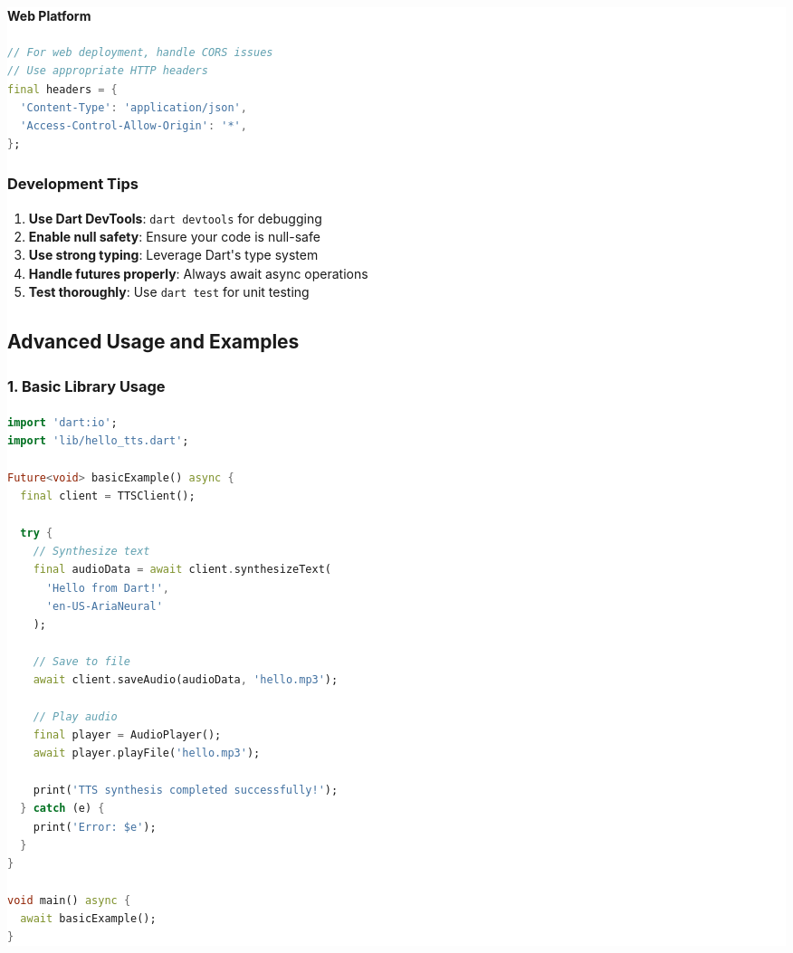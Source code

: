 #### Web Platform
```dart
// For web deployment, handle CORS issues
// Use appropriate HTTP headers
final headers = {
  'Content-Type': 'application/json',
  'Access-Control-Allow-Origin': '*',
};
```

### Development Tips

1. **Use Dart DevTools**: `dart devtools` for debugging
2. **Enable null safety**: Ensure your code is null-safe
3. **Use strong typing**: Leverage Dart's type system
4. **Handle futures properly**: Always await async operations
5. **Test thoroughly**: Use `dart test` for unit testing

## Advanced Usage and Examples

### 1. Basic Library Usage

```dart
import 'dart:io';
import 'lib/hello_tts.dart';

Future<void> basicExample() async {
  final client = TTSClient();
  
  try {
    // Synthesize text
    final audioData = await client.synthesizeText(
      'Hello from Dart!',
      'en-US-AriaNeural'
    );
    
    // Save to file
    await client.saveAudio(audioData, 'hello.mp3');
    
    // Play audio
    final player = AudioPlayer();
    await player.playFile('hello.mp3');
    
    print('TTS synthesis completed successfully!');
  } catch (e) {
    print('Error: $e');
  }
}

void main() async {
  await basicExample();
}
```
